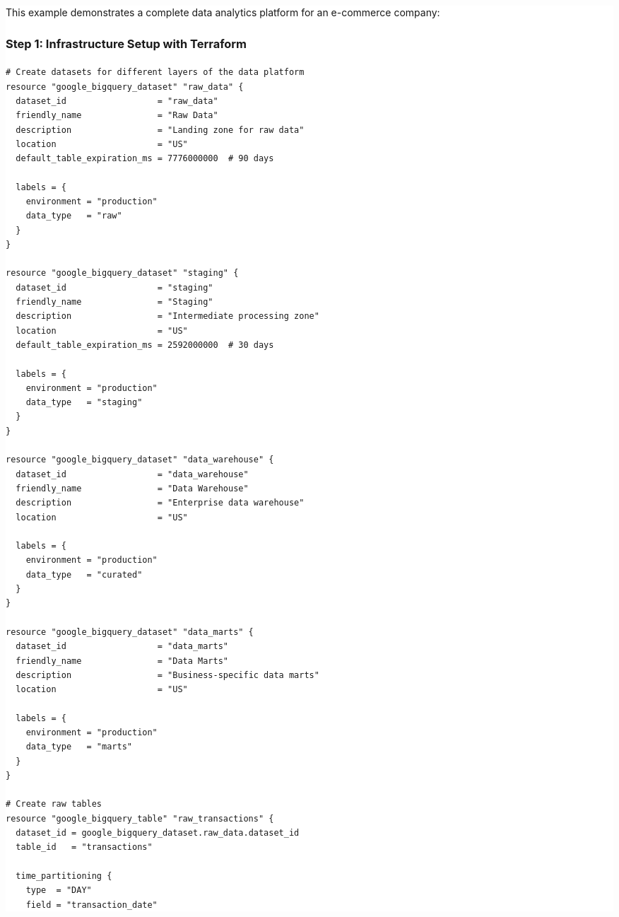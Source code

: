 This example demonstrates a complete data analytics platform for an e-commerce company:

### Step 1: Infrastructure Setup with Terraform

```hcl
# Create datasets for different layers of the data platform
resource "google_bigquery_dataset" "raw_data" {
  dataset_id                  = "raw_data"
  friendly_name               = "Raw Data"
  description                 = "Landing zone for raw data"
  location                    = "US"
  default_table_expiration_ms = 7776000000  # 90 days
  
  labels = {
    environment = "production"
    data_type   = "raw"
  }
}

resource "google_bigquery_dataset" "staging" {
  dataset_id                  = "staging"
  friendly_name               = "Staging"
  description                 = "Intermediate processing zone"
  location                    = "US"
  default_table_expiration_ms = 2592000000  # 30 days
  
  labels = {
    environment = "production"
    data_type   = "staging"
  }
}

resource "google_bigquery_dataset" "data_warehouse" {
  dataset_id                  = "data_warehouse"
  friendly_name               = "Data Warehouse"
  description                 = "Enterprise data warehouse"
  location                    = "US"
  
  labels = {
    environment = "production"
    data_type   = "curated"
  }
}

resource "google_bigquery_dataset" "data_marts" {
  dataset_id                  = "data_marts"
  friendly_name               = "Data Marts"
  description                 = "Business-specific data marts"
  location                    = "US"
  
  labels = {
    environment = "production"
    data_type   = "marts"
  }
}

# Create raw tables
resource "google_bigquery_table" "raw_transactions" {
  dataset_id = google_bigquery_dataset.raw_data.dataset_id
  table_id   = "transactions"
  
  time_partitioning {
    type  = "DAY"
    field = "transaction_date"
```
